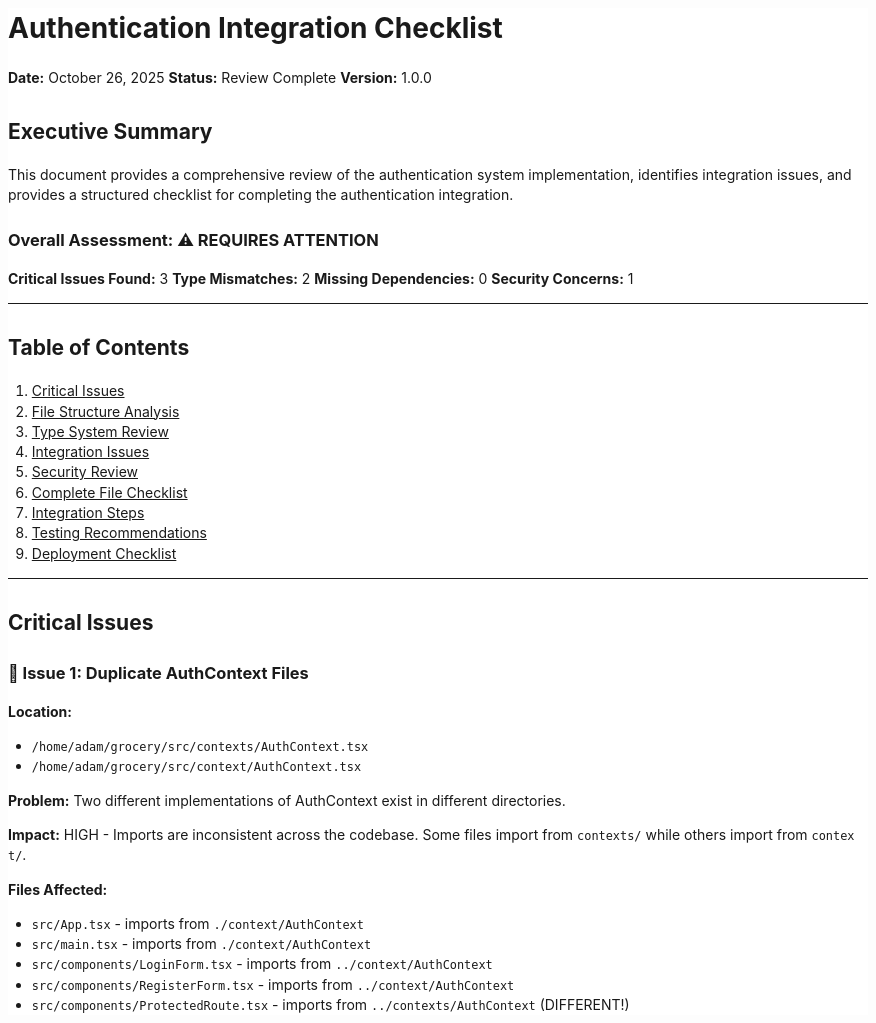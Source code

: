 # Authentication Integration Checklist

**Date:** October 26, 2025
**Status:** Review Complete
**Version:** 1.0.0

## Executive Summary

This document provides a comprehensive review of the authentication system implementation, identifies integration issues, and provides a structured checklist for completing the authentication integration.

### Overall Assessment: ⚠️ REQUIRES ATTENTION

**Critical Issues Found:** 3
**Type Mismatches:** 2
**Missing Dependencies:** 0
**Security Concerns:** 1

---

## Table of Contents

1. [Critical Issues](#critical-issues)
2. [File Structure Analysis](#file-structure-analysis)
3. [Type System Review](#type-system-review)
4. [Integration Issues](#integration-issues)
5. [Security Review](#security-review)
6. [Complete File Checklist](#complete-file-checklist)
7. [Integration Steps](#integration-steps)
8. [Testing Recommendations](#testing-recommendations)
9. [Deployment Checklist](#deployment-checklist)

---

## Critical Issues

### 🔴 Issue 1: Duplicate AuthContext Files

**Location:**
- `/home/adam/grocery/src/contexts/AuthContext.tsx`
- `/home/adam/grocery/src/context/AuthContext.tsx`

**Problem:** Two different implementations of AuthContext exist in different directories.

**Impact:** HIGH - Imports are inconsistent across the codebase. Some files import from `contexts/` while others import from `context/`.

**Files Affected:**
- `src/App.tsx` - imports from `./context/AuthContext`
- `src/main.tsx` - imports from `./context/AuthContext`
- `src/components/LoginForm.tsx` - imports from `../context/AuthContext`
- `src/components/RegisterForm.tsx` - imports from `../context/AuthContext`
- `src/components/ProtectedRoute.tsx` - imports from `../contexts/AuthContext` (DIFFERENT!)
